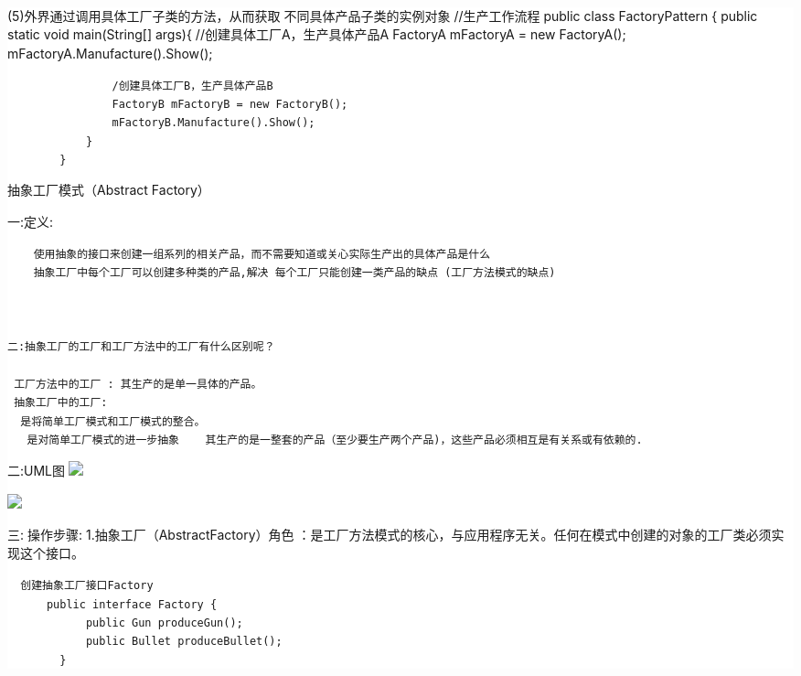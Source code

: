








(5)外界通过调用具体工厂子类的方法，从而获取 不同具体产品子类的实例对象
			   //生产工作流程
			public class FactoryPattern {
			    public static void main(String[] args){
			        //创建具体工厂A，生产具体产品A
			        FactoryA mFactoryA = new FactoryA();
			          mFactoryA.Manufacture().Show();
			
			        /创建具体工厂B，生产具体产品B
			        FactoryB mFactoryB = new FactoryB();
			        mFactoryB.Manufacture().Show();
			    }
			}










抽象工厂模式（Abstract Factory）
          
   一:定义:

        使用抽象的接口来创建一组系列的相关产品，而不需要知道或关心实际生产出的具体产品是什么
        抽象工厂中每个工厂可以创建多种类的产品,解决 每个工厂只能创建一类产品的缺点 (工厂方法模式的缺点)     



    二:抽象工厂的工厂和工厂方法中的工厂有什么区别呢？

     工厂方法中的工厂 : 其生产的是单一具体的产品。
     抽象工厂中的工厂:
      是将简单工厂模式和工厂模式的整合。
       是对简单工厂模式的进一步抽象    其生产的是一整套的产品（至少要生产两个产品)，这些产品必须相互是有关系或有依赖的.

  二:UML图
  ![](https://upload-images.jianshu.io/upload_images/944365-5d5b65294ac19246.png?imageMogr2/auto-orient/strip|imageView2/2)

  ![](http://my-blog-to-use.oss-cn-beijing.aliyuncs.com/18-6-3/62034363.jpg)
  

 三:  操作步骤:
     1.抽象工厂（AbstractFactory）角色 ：是工厂方法模式的核心，与应用程序无关。任何在模式中创建的对象的工厂类必须实现这个接口。
     
      创建抽象工厂接口Factory
		  public interface Factory {
			    public Gun produceGun();
			    public Bullet produceBullet();
			}


